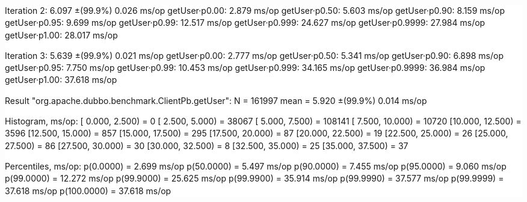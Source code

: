 Iteration   2: 6.097 ±(99.9%) 0.026 ms/op
                 getUser·p0.00:   2.879 ms/op
                 getUser·p0.50:   5.603 ms/op
                 getUser·p0.90:   8.159 ms/op
                 getUser·p0.95:   9.699 ms/op
                 getUser·p0.99:   12.517 ms/op
                 getUser·p0.999:  24.627 ms/op
                 getUser·p0.9999: 27.984 ms/op
                 getUser·p1.00:   28.017 ms/op

Iteration   3: 5.639 ±(99.9%) 0.021 ms/op
                 getUser·p0.00:   2.777 ms/op
                 getUser·p0.50:   5.341 ms/op
                 getUser·p0.90:   6.898 ms/op
                 getUser·p0.95:   7.750 ms/op
                 getUser·p0.99:   10.453 ms/op
                 getUser·p0.999:  34.165 ms/op
                 getUser·p0.9999: 36.984 ms/op
                 getUser·p1.00:   37.618 ms/op



Result "org.apache.dubbo.benchmark.ClientPb.getUser":
  N = 161997
  mean =      5.920 ±(99.9%) 0.014 ms/op

  Histogram, ms/op:
    [ 0.000,  2.500) = 0 
    [ 2.500,  5.000) = 38067 
    [ 5.000,  7.500) = 108141 
    [ 7.500, 10.000) = 10720 
    [10.000, 12.500) = 3596 
    [12.500, 15.000) = 857 
    [15.000, 17.500) = 295 
    [17.500, 20.000) = 87 
    [20.000, 22.500) = 19 
    [22.500, 25.000) = 26 
    [25.000, 27.500) = 86 
    [27.500, 30.000) = 30 
    [30.000, 32.500) = 8 
    [32.500, 35.000) = 25 
    [35.000, 37.500) = 37 

  Percentiles, ms/op:
      p(0.0000) =      2.699 ms/op
     p(50.0000) =      5.497 ms/op
     p(90.0000) =      7.455 ms/op
     p(95.0000) =      9.060 ms/op
     p(99.0000) =     12.272 ms/op
     p(99.9000) =     25.625 ms/op
     p(99.9900) =     35.914 ms/op
     p(99.9990) =     37.577 ms/op
     p(99.9999) =     37.618 ms/op
    p(100.0000) =     37.618 ms/op
